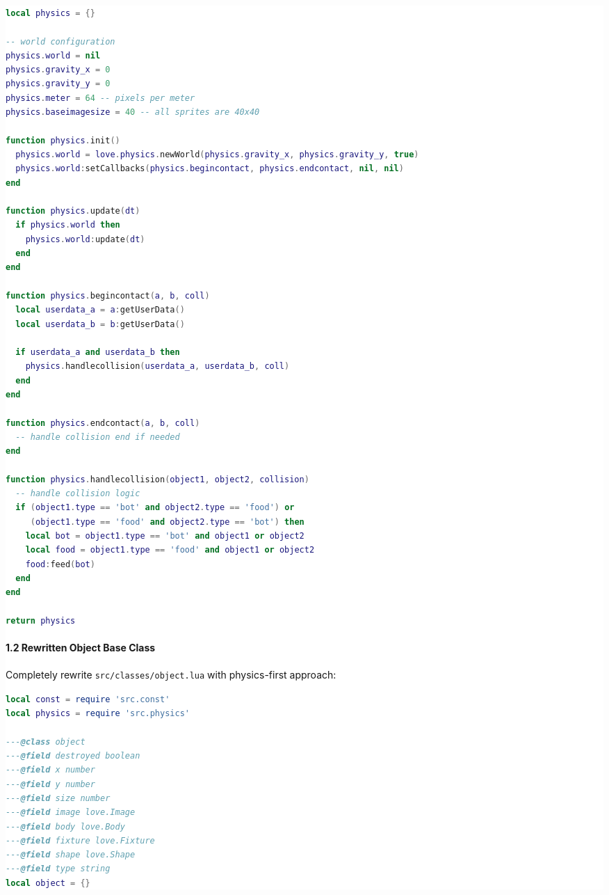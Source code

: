 ```lua
local physics = {}

-- world configuration
physics.world = nil
physics.gravity_x = 0
physics.gravity_y = 0
physics.meter = 64 -- pixels per meter
physics.baseimagesize = 40 -- all sprites are 40x40

function physics.init()
  physics.world = love.physics.newWorld(physics.gravity_x, physics.gravity_y, true)
  physics.world:setCallbacks(physics.begincontact, physics.endcontact, nil, nil)
end

function physics.update(dt)
  if physics.world then
    physics.world:update(dt)
  end
end

function physics.begincontact(a, b, coll)
  local userdata_a = a:getUserData()
  local userdata_b = b:getUserData()
  
  if userdata_a and userdata_b then
    physics.handlecollision(userdata_a, userdata_b, coll)
  end
end

function physics.endcontact(a, b, coll)
  -- handle collision end if needed
end

function physics.handlecollision(object1, object2, collision)
  -- handle collision logic
  if (object1.type == 'bot' and object2.type == 'food') or
     (object1.type == 'food' and object2.type == 'bot') then
    local bot = object1.type == 'bot' and object1 or object2
    local food = object1.type == 'food' and object1 or object2
    food:feed(bot)
  end
end

return physics
```

#### 1.2 Rewritten Object Base Class
Completely rewrite `src/classes/object.lua` with physics-first approach:

```lua
local const = require 'src.const'
local physics = require 'src.physics'

---@class object
---@field destroyed boolean
---@field x number
---@field y number
---@field size number
---@field image love.Image
---@field body love.Body
---@field fixture love.Fixture
---@field shape love.Shape
---@field type string
local object = {}
```